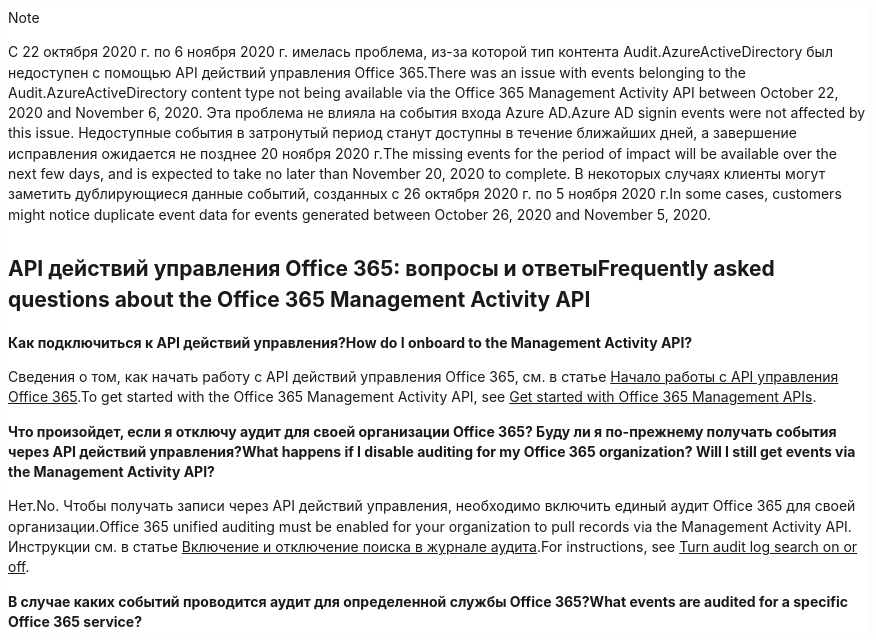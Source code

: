 > [!NOTE]
> <span data-ttu-id="2ec47-110">С 22 октября 2020 г. по 6 ноября 2020 г. имелась проблема, из-за которой тип контента Audit.AzureActiveDirectory был недоступен с помощью API действий управления Office 365.</span><span class="sxs-lookup"><span data-stu-id="2ec47-110">There was an issue with events belonging to the Audit.AzureActiveDirectory content type not being available via the Office 365 Management Activity API between October 22, 2020 and November 6, 2020.</span></span> <span data-ttu-id="2ec47-111">Эта проблема не влияла на события входа Azure AD.</span><span class="sxs-lookup"><span data-stu-id="2ec47-111">Azure AD signin events were not affected by this issue.</span></span> <span data-ttu-id="2ec47-112">Недоступные события в затронутый период станут доступны в течение ближайших дней, а завершение исправления ожидается не позднее 20 ноября 2020 г.</span><span class="sxs-lookup"><span data-stu-id="2ec47-112">The missing events for the period of impact will be available over the next few days, and is expected to take no later than November 20, 2020 to complete.</span></span> <span data-ttu-id="2ec47-113">В некоторых случаях клиенты могут заметить дублирующиеся данные событий, созданных с 26 октября 2020 г. по 5 ноября 2020 г.</span><span class="sxs-lookup"><span data-stu-id="2ec47-113">In some cases, customers might notice duplicate event data for events generated between October 26, 2020 and November 5, 2020.</span></span>

## <a name="frequently-asked-questions-about-the-office-365-management-activity-api"></a><span data-ttu-id="2ec47-114">API действий управления Office 365: вопросы и ответы</span><span class="sxs-lookup"><span data-stu-id="2ec47-114">Frequently asked questions about the Office 365 Management Activity API</span></span>

<span data-ttu-id="2ec47-115">**Как подключиться к API действий управления?**</span><span class="sxs-lookup"><span data-stu-id="2ec47-115">**How do I onboard to the Management Activity API?**</span></span>

<span data-ttu-id="2ec47-116">Сведения о том, как начать работу с API действий управления Office 365, см. в статье [Начало работы с API управления Office 365](get-started-with-office-365-management-apis.md).</span><span class="sxs-lookup"><span data-stu-id="2ec47-116">To get started with the Office 365 Management Activity API, see [Get started with Office 365 Management APIs](get-started-with-office-365-management-apis.md).</span></span>

<span data-ttu-id="2ec47-117">**Что произойдет, если я отключу аудит для своей организации Office 365? Буду ли я по-прежнему получать события через API действий управления?**</span><span class="sxs-lookup"><span data-stu-id="2ec47-117">**What happens if I disable auditing for my Office 365 organization? Will I still get events via the Management Activity API?**</span></span>

<span data-ttu-id="2ec47-118">Нет.</span><span class="sxs-lookup"><span data-stu-id="2ec47-118">No.</span></span> <span data-ttu-id="2ec47-119">Чтобы получать записи через API действий управления, необходимо включить единый аудит Office 365 для своей организации.</span><span class="sxs-lookup"><span data-stu-id="2ec47-119">Office 365 unified auditing must be enabled for your organization to pull records via the Management Activity API.</span></span> <span data-ttu-id="2ec47-120">Инструкции см. в статье [Включение и отключение поиска в журнале аудита](https://docs.microsoft.com/microsoft-365/compliance/turn-audit-log-search-on-or-off).</span><span class="sxs-lookup"><span data-stu-id="2ec47-120">For instructions, see [Turn audit log search on or off](https://docs.microsoft.com/microsoft-365/compliance/turn-audit-log-search-on-or-off).</span></span>

<span data-ttu-id="2ec47-121">**В случае каких событий проводится аудит для определенной службы Office 365?**</span><span class="sxs-lookup"><span data-stu-id="2ec47-121">**What events are audited for a specific Office 365 service?**</span></span>
